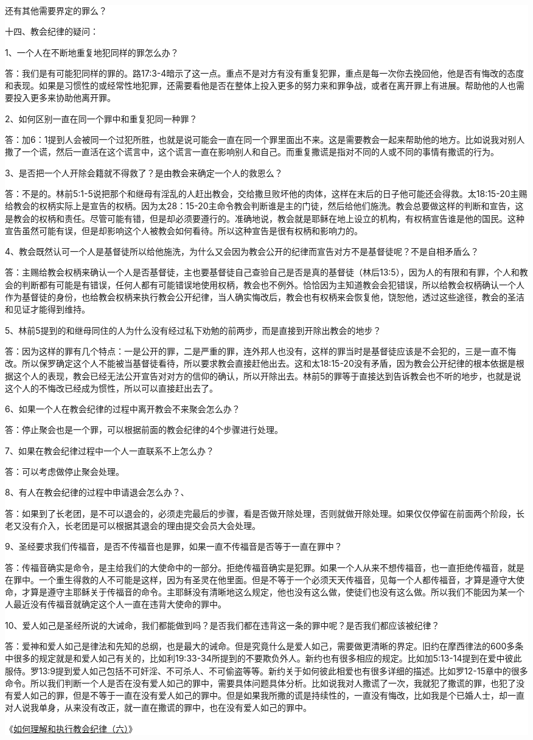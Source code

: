 <p>还有其他需要界定的罪么？</p>

<p>十四、教会纪律的疑问：</p>

<p>1、一个人在不断地重复地犯同样的罪怎么办？</p>

<p>答：我们是有可能犯同样的罪的。路17:3-4暗示了这一点。重点不是对方有没有重复犯罪，重点是每一次你去挽回他，他是否有悔改的态度和表现。如果是习惯性的或经常性地犯罪，还需要看他是否在整体上投入更多的努力来和罪争战，或者在离开罪上有进展。帮助他的人也需要投入更多来协助他离开罪。</p>

<p>2、如何区别一直在同一个罪中和重复犯同一种罪？</p>

<p>答：加6：1提到人会被同一个过犯所胜，也就是说可能会一直在同一个罪里面出不来。这是需要教会一起来帮助他的地方。比如说我对别人撒了一个谎，然后一直活在这个谎言中，这个谎言一直在影响别人和自己。而重复撒谎是指对不同的人或不同的事情有撒谎的行为。</p>

<p>3、是否把一个人开除会籍就不得救了？是由教会来确定一个人的救恩么？</p>

<p>答：不是的。林前5:1-5说把那个和继母有淫乱的人赶出教会，交给撒旦败坏他的肉体，这样在末后的日子他可能还会得救。太18:15-20主赐给教会的权柄实际上是宣告的权柄。因为太28：15-20主命令教会判断谁是主的门徒，然后给他们施洗。教会总要做这样的判断和宣告，这是教会的权柄和责任。尽管可能有错，但是却必须要遵行的。准确地说，教会就是耶稣在地上设立的机构，有权柄宣告谁是他的国民。这种宣告虽然可能有误，但是却影响这个人被教会如何看待。所以这种宣告是很有权柄和影响力的。</p>

<p>4、教会既然认可一个人是基督徒所以给他施洗，为什么又会因为教会公开的纪律而宣告对方不是基督徒呢？不是自相矛盾么？</p>

<p>答：主赐给教会权柄来确认一个人是否基督徒，主也要基督徒自己查验自己是否是真的基督徒（林后13:5），因为人的有限和有罪，个人和教会的判断都有可能是有错误，任何人都有可能错误地使用权柄，教会也不例外。恰恰因为主知道教会会犯错误，所以给教会权柄确认一个人作为基督徒的身份，也给教会权柄来执行教会公开纪律，当人确实悔改后，教会也有权柄来会恢复他，饶恕他，透过这些途径，教会的圣洁和见证才能得到维持。</p>

<p>5、林前5提到的和继母同住的人为什么没有经过私下劝勉的前两步，而是直接到开除出教会的地步？</p>

<p>答：因为这样的罪有几个特点：一是公开的罪，二是严重的罪，连外邦人也没有，这样的罪当时是基督徒应该是不会犯的，三是一直不悔改。所以保罗确定这个人不能被当基督徒看待，所以要求教会直接赶他出去。这和太18:15-20没有矛盾，因为教会公开纪律的根本依据是根据这个人的表现，教会已经无法公开宣告对对方的信仰的确认，所以开除出去。林前5的罪等于直接达到告诉教会也不听的地步，也就是说这个人的不悔改已经成为惯性，所以可以直接赶出去了。</p>

<p>6、如果一个人在教会纪律的过程中离开教会不来聚会怎么办？</p>

<p>答：停止聚会也是一个罪，可以根据前面的教会纪律的4个步骤进行处理。</p>

<p>7、如果在教会纪律过程中一个人一直联系不上怎么办？</p>

<p>答：可以考虑做停止聚会处理。</p>

<p>8、有人在教会纪律的过程中申请退会怎么办？、</p>

<p>答：如果到了长老团，是不可以退会的，必须走完最后的步骤，看是否做开除处理，否则就做开除处理。如果仅仅停留在前面两个阶段，长老又没有介入，长老团是可以根据其退会的理由提交会员大会处理。</p>

<p>9、圣经要求我们传福音，是否不传福音也是罪，如果一直不传福音是否等于一直在罪中？</p>

<p>答：传福音确实是命令，是主给我们的大使命中的一部分。拒绝传福音确实是犯罪。如果一个人从来不想传福音，也一直拒绝传福音，就是在罪中。一个重生得救的人不可能是这样，因为有圣灵在他里面。但是不等于一个必须天天传福音，见每一个人都传福音，才算是遵守大使命，才算是遵守主耶稣关于传福音的命令。主耶稣没有清晰地这么规定，他也没有这么做，使徒们也没有这么做。所以我们不能因为某一个人最近没有传福音就确定这个人一直在违背大使命的罪中。</p>

<p>10、爱人如己是圣经所说的大诫命，我们都能做到吗？是否我们都在违背这一条的罪中呢？是否我们都应该被纪律？</p>

<p>答：爱神和爱人如己是律法和先知的总纲，也是最大的诫命。但是究竟什么是爱人如己，需要做更清晰的界定。旧约在摩西律法的600多条中很多的规定就是和爱人如己有关的，比如利19:33-34所提到的不要欺负外人。新约也有很多相应的规定。比如加5:13-14提到在爱中彼此服侍。罗13:9提到爱人如己包括不可奸淫、不可杀人、不可偷盗等等。新约关于如何彼此相爱也有很多详细的描述。比如罗12-15章中的很多命令。所以我们判断一个人是否在没有爱人如己的罪中，需要具体问题具体分析。比如说我对人撒谎了一次，我就犯了撒谎的罪，也犯了没有爱人如己的罪，但是不等于一直在没有爱人如己的罪中。但是如果我所撒的谎是持续性的，一直没有悔改，比如我是个已婚人士，却一直对人说我单身，从来没有改正，就一直在撒谎的罪中，也在没有爱人如己的罪中。</p>

<p>《<a href="/node/12893">如何理解和执行教会纪律（六）</a>》</p>